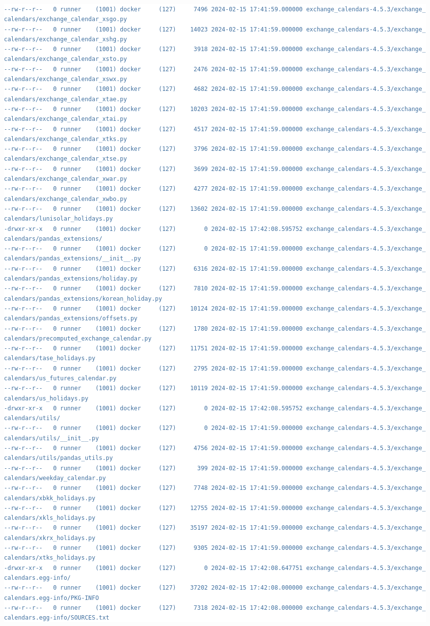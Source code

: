 ```diff
--rw-r--r--   0 runner    (1001) docker     (127)     7496 2024-02-15 17:41:59.000000 exchange_calendars-4.5.3/exchange_calendars/exchange_calendar_xsgo.py
--rw-r--r--   0 runner    (1001) docker     (127)    14023 2024-02-15 17:41:59.000000 exchange_calendars-4.5.3/exchange_calendars/exchange_calendar_xshg.py
--rw-r--r--   0 runner    (1001) docker     (127)     3918 2024-02-15 17:41:59.000000 exchange_calendars-4.5.3/exchange_calendars/exchange_calendar_xsto.py
--rw-r--r--   0 runner    (1001) docker     (127)     2476 2024-02-15 17:41:59.000000 exchange_calendars-4.5.3/exchange_calendars/exchange_calendar_xswx.py
--rw-r--r--   0 runner    (1001) docker     (127)     4682 2024-02-15 17:41:59.000000 exchange_calendars-4.5.3/exchange_calendars/exchange_calendar_xtae.py
--rw-r--r--   0 runner    (1001) docker     (127)    10203 2024-02-15 17:41:59.000000 exchange_calendars-4.5.3/exchange_calendars/exchange_calendar_xtai.py
--rw-r--r--   0 runner    (1001) docker     (127)     4517 2024-02-15 17:41:59.000000 exchange_calendars-4.5.3/exchange_calendars/exchange_calendar_xtks.py
--rw-r--r--   0 runner    (1001) docker     (127)     3796 2024-02-15 17:41:59.000000 exchange_calendars-4.5.3/exchange_calendars/exchange_calendar_xtse.py
--rw-r--r--   0 runner    (1001) docker     (127)     3699 2024-02-15 17:41:59.000000 exchange_calendars-4.5.3/exchange_calendars/exchange_calendar_xwar.py
--rw-r--r--   0 runner    (1001) docker     (127)     4277 2024-02-15 17:41:59.000000 exchange_calendars-4.5.3/exchange_calendars/exchange_calendar_xwbo.py
--rw-r--r--   0 runner    (1001) docker     (127)    13602 2024-02-15 17:41:59.000000 exchange_calendars-4.5.3/exchange_calendars/lunisolar_holidays.py
-drwxr-xr-x   0 runner    (1001) docker     (127)        0 2024-02-15 17:42:08.595752 exchange_calendars-4.5.3/exchange_calendars/pandas_extensions/
--rw-r--r--   0 runner    (1001) docker     (127)        0 2024-02-15 17:41:59.000000 exchange_calendars-4.5.3/exchange_calendars/pandas_extensions/__init__.py
--rw-r--r--   0 runner    (1001) docker     (127)     6316 2024-02-15 17:41:59.000000 exchange_calendars-4.5.3/exchange_calendars/pandas_extensions/holiday.py
--rw-r--r--   0 runner    (1001) docker     (127)     7810 2024-02-15 17:41:59.000000 exchange_calendars-4.5.3/exchange_calendars/pandas_extensions/korean_holiday.py
--rw-r--r--   0 runner    (1001) docker     (127)    10124 2024-02-15 17:41:59.000000 exchange_calendars-4.5.3/exchange_calendars/pandas_extensions/offsets.py
--rw-r--r--   0 runner    (1001) docker     (127)     1780 2024-02-15 17:41:59.000000 exchange_calendars-4.5.3/exchange_calendars/precomputed_exchange_calendar.py
--rw-r--r--   0 runner    (1001) docker     (127)    11751 2024-02-15 17:41:59.000000 exchange_calendars-4.5.3/exchange_calendars/tase_holidays.py
--rw-r--r--   0 runner    (1001) docker     (127)     2795 2024-02-15 17:41:59.000000 exchange_calendars-4.5.3/exchange_calendars/us_futures_calendar.py
--rw-r--r--   0 runner    (1001) docker     (127)    10119 2024-02-15 17:41:59.000000 exchange_calendars-4.5.3/exchange_calendars/us_holidays.py
-drwxr-xr-x   0 runner    (1001) docker     (127)        0 2024-02-15 17:42:08.595752 exchange_calendars-4.5.3/exchange_calendars/utils/
--rw-r--r--   0 runner    (1001) docker     (127)        0 2024-02-15 17:41:59.000000 exchange_calendars-4.5.3/exchange_calendars/utils/__init__.py
--rw-r--r--   0 runner    (1001) docker     (127)     4756 2024-02-15 17:41:59.000000 exchange_calendars-4.5.3/exchange_calendars/utils/pandas_utils.py
--rw-r--r--   0 runner    (1001) docker     (127)      399 2024-02-15 17:41:59.000000 exchange_calendars-4.5.3/exchange_calendars/weekday_calendar.py
--rw-r--r--   0 runner    (1001) docker     (127)     7748 2024-02-15 17:41:59.000000 exchange_calendars-4.5.3/exchange_calendars/xbkk_holidays.py
--rw-r--r--   0 runner    (1001) docker     (127)    12755 2024-02-15 17:41:59.000000 exchange_calendars-4.5.3/exchange_calendars/xkls_holidays.py
--rw-r--r--   0 runner    (1001) docker     (127)    35197 2024-02-15 17:41:59.000000 exchange_calendars-4.5.3/exchange_calendars/xkrx_holidays.py
--rw-r--r--   0 runner    (1001) docker     (127)     9305 2024-02-15 17:41:59.000000 exchange_calendars-4.5.3/exchange_calendars/xtks_holidays.py
-drwxr-xr-x   0 runner    (1001) docker     (127)        0 2024-02-15 17:42:08.647751 exchange_calendars-4.5.3/exchange_calendars.egg-info/
--rw-r--r--   0 runner    (1001) docker     (127)    37202 2024-02-15 17:42:08.000000 exchange_calendars-4.5.3/exchange_calendars.egg-info/PKG-INFO
--rw-r--r--   0 runner    (1001) docker     (127)     7318 2024-02-15 17:42:08.000000 exchange_calendars-4.5.3/exchange_calendars.egg-info/SOURCES.txt
```
